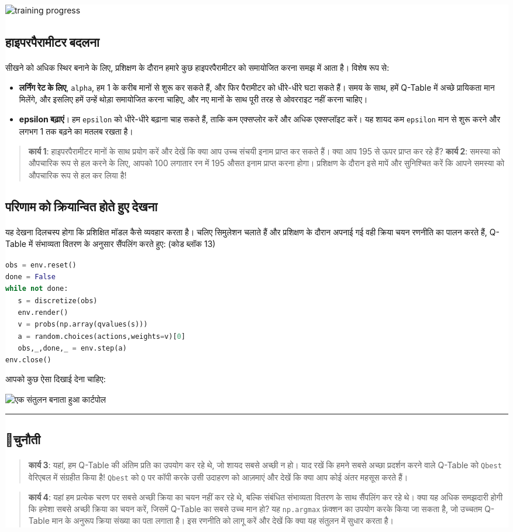![training progress](../../../../translated_images/train_progress_runav.c71694a8fa9ab35935aff6f109e5ecdfdbdf1b0ae265da49479a81b5fae8f0aa.hi.png)

## हाइपरपैरामीटर बदलना

सीखने को अधिक स्थिर बनाने के लिए, प्रशिक्षण के दौरान हमारे कुछ हाइपरपैरामीटर को समायोजित करना समझ में आता है। विशेष रूप से:

- **लर्निंग रेट के लिए**, `alpha`, हम 1 के करीब मानों से शुरू कर सकते हैं, और फिर पैरामीटर को धीरे-धीरे घटा सकते हैं। समय के साथ, हमें Q-Table में अच्छे प्रायिकता मान मिलेंगे, और इसलिए हमें उन्हें थोड़ा समायोजित करना चाहिए, और नए मानों के साथ पूरी तरह से ओवरराइट नहीं करना चाहिए।

- **epsilon बढ़ाएं**। हम `epsilon` को धीरे-धीरे बढ़ाना चाह सकते हैं, ताकि कम एक्सप्लोर करें और अधिक एक्सप्लॉइट करें। यह शायद कम `epsilon` मान से शुरू करने और लगभग 1 तक बढ़ने का मतलब रखता है।
> **कार्य 1**: हाइपरपैरामीटर मानों के साथ प्रयोग करें और देखें कि क्या आप उच्च संचयी इनाम प्राप्त कर सकते हैं। क्या आप 195 से ऊपर प्राप्त कर रहे हैं?
> **कार्य 2**: समस्या को औपचारिक रूप से हल करने के लिए, आपको 100 लगातार रन में 195 औसत इनाम प्राप्त करना होगा। प्रशिक्षण के दौरान इसे मापें और सुनिश्चित करें कि आपने समस्या को औपचारिक रूप से हल कर लिया है!

## परिणाम को क्रियान्वित होते हुए देखना

यह देखना दिलचस्प होगा कि प्रशिक्षित मॉडल कैसे व्यवहार करता है। चलिए सिमुलेशन चलाते हैं और प्रशिक्षण के दौरान अपनाई गई वही क्रिया चयन रणनीति का पालन करते हैं, Q-Table में संभाव्यता वितरण के अनुसार सैंपलिंग करते हुए: (कोड ब्लॉक 13)

```python
obs = env.reset()
done = False
while not done:
   s = discretize(obs)
   env.render()
   v = probs(np.array(qvalues(s)))
   a = random.choices(actions,weights=v)[0]
   obs,_,done,_ = env.step(a)
env.close()
```

आपको कुछ ऐसा दिखाई देना चाहिए:

![एक संतुलन बनाता हुआ कार्टपोल](../../../../8-Reinforcement/2-Gym/images/cartpole-balance.gif)

---

## 🚀चुनौती

> **कार्य 3**: यहां, हम Q-Table की अंतिम प्रति का उपयोग कर रहे थे, जो शायद सबसे अच्छी न हो। याद रखें कि हमने सबसे अच्छा प्रदर्शन करने वाले Q-Table को `Qbest` वेरिएबल में संग्रहीत किया है! `Qbest` को `Q` पर कॉपी करके उसी उदाहरण को आज़माएं और देखें कि क्या आप कोई अंतर महसूस करते हैं।

> **कार्य 4**: यहां हम प्रत्येक चरण पर सबसे अच्छी क्रिया का चयन नहीं कर रहे थे, बल्कि संबंधित संभाव्यता वितरण के साथ सैंपलिंग कर रहे थे। क्या यह अधिक समझदारी होगी कि हमेशा सबसे अच्छी क्रिया का चयन करें, जिसमें Q-Table का सबसे उच्च मान हो? यह `np.argmax` फ़ंक्शन का उपयोग करके किया जा सकता है, जो उच्चतम Q-Table मान के अनुरूप क्रिया संख्या का पता लगाता है। इस रणनीति को लागू करें और देखें कि क्या यह संतुलन में सुधार करता है।
